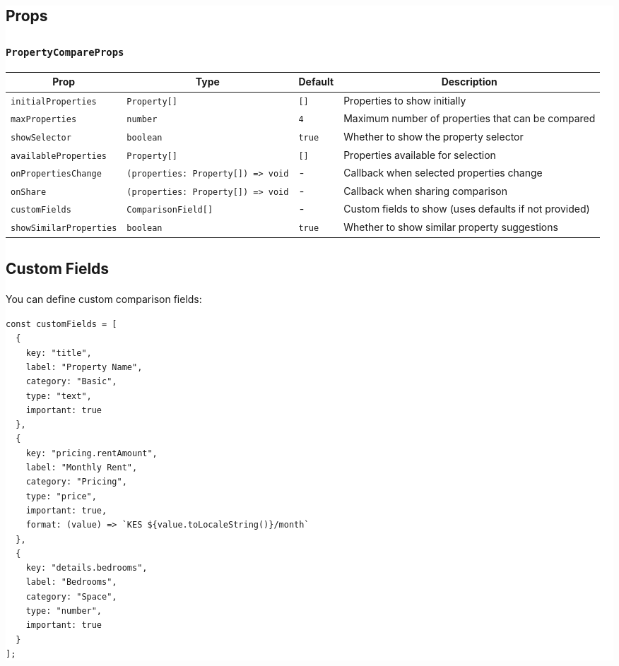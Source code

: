 ## Props

### `PropertyCompareProps`

| Prop | Type | Default | Description |
|------|------|---------|-------------|
| `initialProperties` | `Property[]` | `[]` | Properties to show initially |
| `maxProperties` | `number` | `4` | Maximum number of properties that can be compared |
| `showSelector` | `boolean` | `true` | Whether to show the property selector |
| `availableProperties` | `Property[]` | `[]` | Properties available for selection |
| `onPropertiesChange` | `(properties: Property[]) => void` | - | Callback when selected properties change |
| `onShare` | `(properties: Property[]) => void` | - | Callback when sharing comparison |
| `customFields` | `ComparisonField[]` | - | Custom fields to show (uses defaults if not provided) |
| `showSimilarProperties` | `boolean` | `true` | Whether to show similar property suggestions |

## Custom Fields

You can define custom comparison fields:

```tsx
const customFields = [
  {
    key: "title",
    label: "Property Name",
    category: "Basic",
    type: "text",
    important: true
  },
  {
    key: "pricing.rentAmount",
    label: "Monthly Rent",
    category: "Pricing",
    type: "price",
    important: true,
    format: (value) => `KES ${value.toLocaleString()}/month`
  },
  {
    key: "details.bedrooms",
    label: "Bedrooms",
    category: "Space",
    type: "number",
    important: true
  }
];
```
